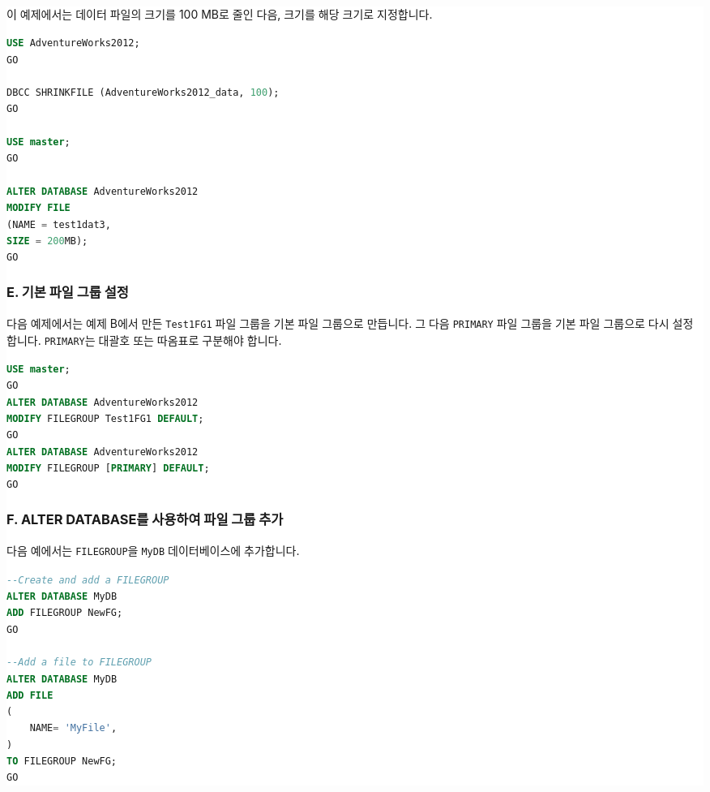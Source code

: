이 예제에서는 데이터 파일의 크기를 100 MB로 줄인 다음, 크기를 해당 크기로 지정합니다.

```sql
USE AdventureWorks2012;
GO

DBCC SHRINKFILE (AdventureWorks2012_data, 100);
GO

USE master;
GO

ALTER DATABASE AdventureWorks2012
MODIFY FILE
(NAME = test1dat3,
SIZE = 200MB);
GO
```

### <a name="e-making-a-filegroup-the-default"></a>E. 기본 파일 그룹 설정

다음 예제에서는 예제 B에서 만든 `Test1FG1` 파일 그룹을 기본 파일 그룹으로 만듭니다. 그 다음 `PRIMARY` 파일 그룹을 기본 파일 그룹으로 다시 설정합니다. `PRIMARY`는 대괄호 또는 따옴표로 구분해야 합니다.

```sql
USE master;
GO
ALTER DATABASE AdventureWorks2012
MODIFY FILEGROUP Test1FG1 DEFAULT;
GO
ALTER DATABASE AdventureWorks2012
MODIFY FILEGROUP [PRIMARY] DEFAULT;
GO
```

### <a name="f-adding-a-filegroup-using-alter-database"></a>F. ALTER DATABASE를 사용하여 파일 그룹 추가

다음 예에서는 `FILEGROUP`을 `MyDB` 데이터베이스에 추가합니다.

```sql
--Create and add a FILEGROUP
ALTER DATABASE MyDB
ADD FILEGROUP NewFG;
GO

--Add a file to FILEGROUP
ALTER DATABASE MyDB
ADD FILE
(
    NAME= 'MyFile',
)
TO FILEGROUP NewFG;
GO
```
